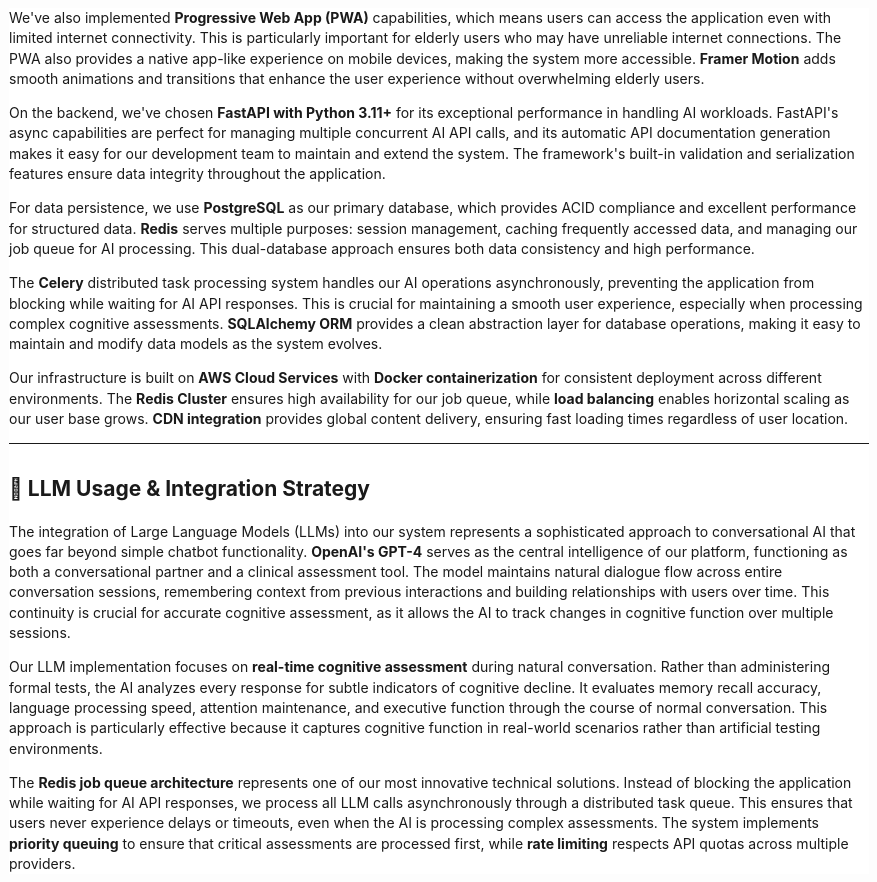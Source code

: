 We've also implemented **Progressive Web App (PWA)** capabilities, which means users can access the application even with limited internet connectivity. This is particularly important for elderly users who may have unreliable internet connections. The PWA also provides a native app-like experience on mobile devices, making the system more accessible. **Framer Motion** adds smooth animations and transitions that enhance the user experience without overwhelming elderly users.

On the backend, we've chosen **FastAPI with Python 3.11+** for its exceptional performance in handling AI workloads. FastAPI's async capabilities are perfect for managing multiple concurrent AI API calls, and its automatic API documentation generation makes it easy for our development team to maintain and extend the system. The framework's built-in validation and serialization features ensure data integrity throughout the application.

For data persistence, we use **PostgreSQL** as our primary database, which provides ACID compliance and excellent performance for structured data. **Redis** serves multiple purposes: session management, caching frequently accessed data, and managing our job queue for AI processing. This dual-database approach ensures both data consistency and high performance.

The **Celery** distributed task processing system handles our AI operations asynchronously, preventing the application from blocking while waiting for AI API responses. This is crucial for maintaining a smooth user experience, especially when processing complex cognitive assessments. **SQLAlchemy ORM** provides a clean abstraction layer for database operations, making it easy to maintain and modify data models as the system evolves.

Our infrastructure is built on **AWS Cloud Services** with **Docker containerization** for consistent deployment across different environments. The **Redis Cluster** ensures high availability for our job queue, while **load balancing** enables horizontal scaling as our user base grows. **CDN integration** provides global content delivery, ensuring fast loading times regardless of user location.

---

## 🧠 **LLM Usage & Integration Strategy**

The integration of Large Language Models (LLMs) into our system represents a sophisticated approach to conversational AI that goes far beyond simple chatbot functionality. **OpenAI's GPT-4** serves as the central intelligence of our platform, functioning as both a conversational partner and a clinical assessment tool. The model maintains natural dialogue flow across entire conversation sessions, remembering context from previous interactions and building relationships with users over time. This continuity is crucial for accurate cognitive assessment, as it allows the AI to track changes in cognitive function over multiple sessions.

Our LLM implementation focuses on **real-time cognitive assessment** during natural conversation. Rather than administering formal tests, the AI analyzes every response for subtle indicators of cognitive decline. It evaluates memory recall accuracy, language processing speed, attention maintenance, and executive function through the course of normal conversation. This approach is particularly effective because it captures cognitive function in real-world scenarios rather than artificial testing environments.

The **Redis job queue architecture** represents one of our most innovative technical solutions. Instead of blocking the application while waiting for AI API responses, we process all LLM calls asynchronously through a distributed task queue. This ensures that users never experience delays or timeouts, even when the AI is processing complex assessments. The system implements **priority queuing** to ensure that critical assessments are processed first, while **rate limiting** respects API quotas across multiple providers.
